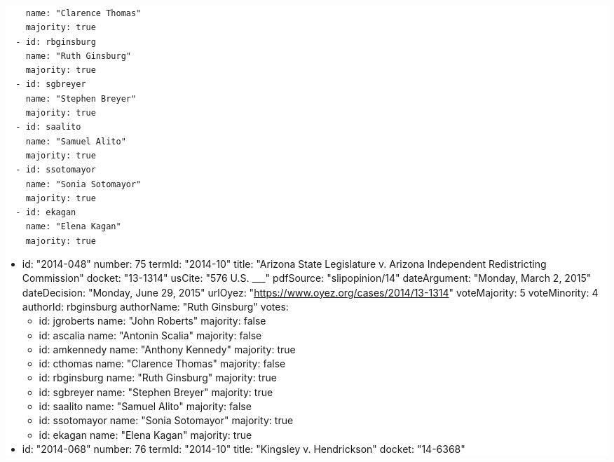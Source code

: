         name: "Clarence Thomas"
        majority: true
      - id: rbginsburg
        name: "Ruth Ginsburg"
        majority: true
      - id: sgbreyer
        name: "Stephen Breyer"
        majority: true
      - id: saalito
        name: "Samuel Alito"
        majority: true
      - id: ssotomayor
        name: "Sonia Sotomayor"
        majority: true
      - id: ekagan
        name: "Elena Kagan"
        majority: true
  - id: "2014-048"
    number: 75
    termId: "2014-10"
    title: "Arizona State Legislature v. Arizona Independent Redistricting Commission"
    docket: "13-1314"
    usCite: "576 U.S. ___"
    pdfSource: "slipopinion/14"
    dateArgument: "Monday, March 2, 2015"
    dateDecision: "Monday, June 29, 2015"
    urlOyez: "https://www.oyez.org/cases/2014/13-1314"
    voteMajority: 5
    voteMinority: 4
    authorId: rbginsburg
    authorName: "Ruth Ginsburg"
    votes:
      - id: jgroberts
        name: "John Roberts"
        majority: false
      - id: ascalia
        name: "Antonin Scalia"
        majority: false
      - id: amkennedy
        name: "Anthony Kennedy"
        majority: true
      - id: cthomas
        name: "Clarence Thomas"
        majority: false
      - id: rbginsburg
        name: "Ruth Ginsburg"
        majority: true
      - id: sgbreyer
        name: "Stephen Breyer"
        majority: true
      - id: saalito
        name: "Samuel Alito"
        majority: false
      - id: ssotomayor
        name: "Sonia Sotomayor"
        majority: true
      - id: ekagan
        name: "Elena Kagan"
        majority: true
  - id: "2014-068"
    number: 76
    termId: "2014-10"
    title: "Kingsley v. Hendrickson"
    docket: "14-6368"